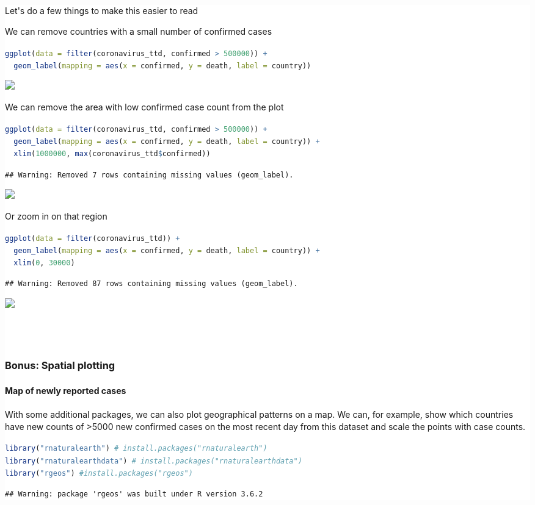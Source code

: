 Let's do a few things to make this easier to read

We can remove countries with a small number of confirmed cases

```r
ggplot(data = filter(coronavirus_ttd, confirmed > 500000)) +
  geom_label(mapping = aes(x = confirmed, y = death, label = country))
```

![](lesson9-files/unnamed-chunk-30-1.png)

We can remove the area with low confirmed case count from the plot

```r
ggplot(data = filter(coronavirus_ttd, confirmed > 500000)) +
  geom_label(mapping = aes(x = confirmed, y = death, label = country)) +
  xlim(1000000, max(coronavirus_ttd$confirmed))
```

```
## Warning: Removed 7 rows containing missing values (geom_label).
```

![](lesson9-files/unnamed-chunk-31-1.png)

Or zoom in on that region

```r
ggplot(data = filter(coronavirus_ttd)) +
  geom_label(mapping = aes(x = confirmed, y = death, label = country)) +
  xlim(0, 30000)
```

```
## Warning: Removed 87 rows containing missing values (geom_label).
```

![](lesson9-files/unnamed-chunk-32-1.png)

<br>
<br>

### Bonus: Spatial plotting

#### Map of newly reported cases  
With some additional packages, we can also plot geographical patterns on a map. We can, for example, show which countries have new counts of >5000 new confirmed cases on the most recent day from this dataset and scale the points with case counts.

```r
library("rnaturalearth") # install.packages("rnaturalearth")
library("rnaturalearthdata") # install.packages("rnaturalearthdata")
library("rgeos") #install.packages("rgeos")
```

```
## Warning: package 'rgeos' was built under R version 3.6.2
```
